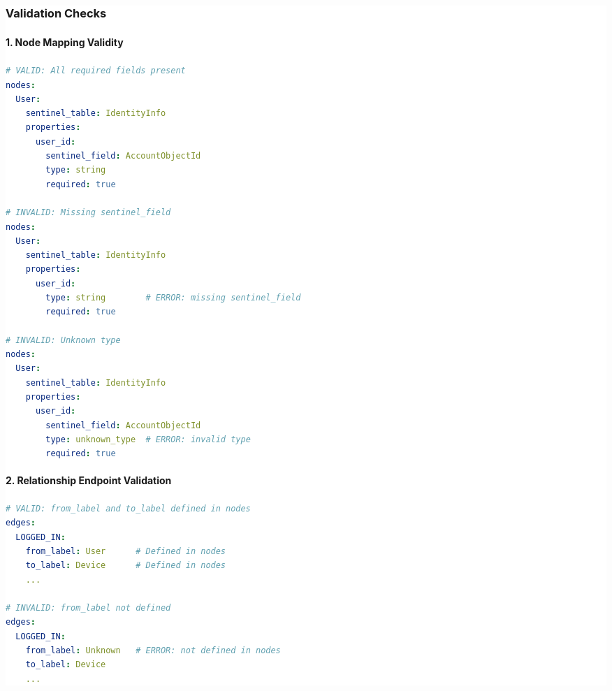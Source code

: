 ### Validation Checks

#### 1. Node Mapping Validity

```yaml
# VALID: All required fields present
nodes:
  User:
    sentinel_table: IdentityInfo
    properties:
      user_id:
        sentinel_field: AccountObjectId
        type: string
        required: true

# INVALID: Missing sentinel_field
nodes:
  User:
    sentinel_table: IdentityInfo
    properties:
      user_id:
        type: string        # ERROR: missing sentinel_field
        required: true

# INVALID: Unknown type
nodes:
  User:
    sentinel_table: IdentityInfo
    properties:
      user_id:
        sentinel_field: AccountObjectId
        type: unknown_type  # ERROR: invalid type
        required: true
```

#### 2. Relationship Endpoint Validation

```yaml
# VALID: from_label and to_label defined in nodes
edges:
  LOGGED_IN:
    from_label: User      # Defined in nodes
    to_label: Device      # Defined in nodes
    ...

# INVALID: from_label not defined
edges:
  LOGGED_IN:
    from_label: Unknown   # ERROR: not defined in nodes
    to_label: Device
    ...
```
